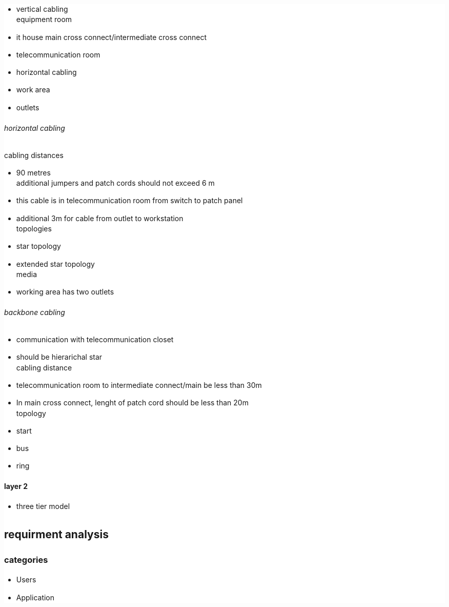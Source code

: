 * vertical cabling   
equipment room   

* it house main cross connect/intermediate cross connect   

* telecommunication room   

* horizontal cabling   

* work area   

* outlets   

###### horizontal cabling   
cabling distances   

* 90 metres   
additional jumpers and patch cords should not exceed 6 m   

* this cable is in telecommunication room from switch to patch panel   

* additional 3m for cable from outlet to workstation   
topologies   

* star topology   

* extended star topology   
media   

* working area has two outlets   

###### backbone cabling   

* communication with telecommunication closet   

* should be hierarichal star   
cabling distance   

* telecommunication room to intermediate connect/main be less than 30m   

* In main cross connect, lenght of patch cord should be less than 20m   
topology   

* start   

* bus   

* ring   

#### layer 2   

* three tier model   

## requirment analysis   

### categories   

* Users   

* Application   
